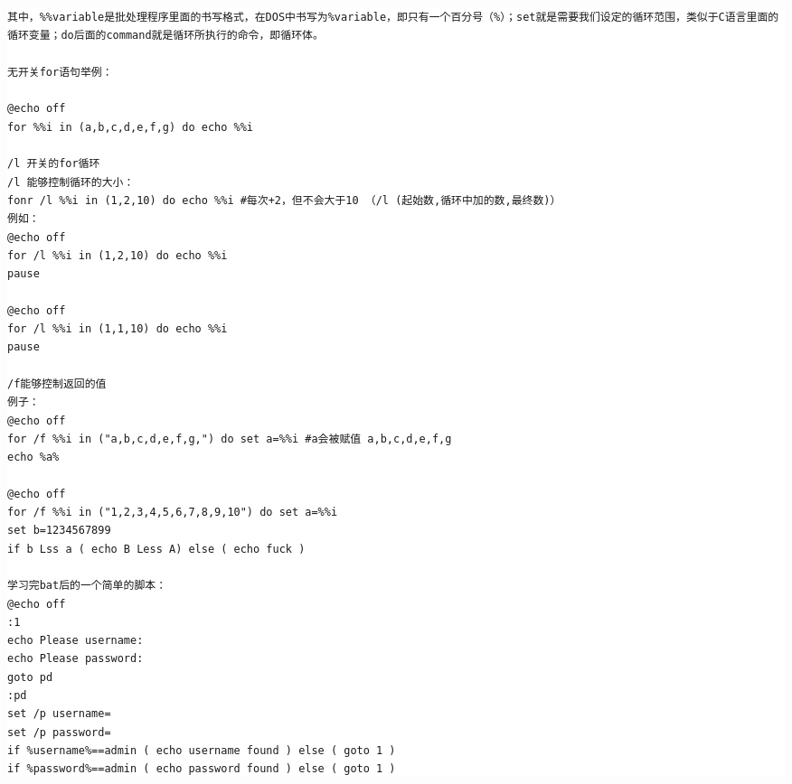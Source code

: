 ```shell
其中，%%variable是批处理程序里面的书写格式，在DOS中书写为%variable，即只有一个百分号（%）；set就是需要我们设定的循环范围，类似于C语言里面的循环变量；do后面的command就是循环所执行的命令，即循环体。

无开关for语句举例：

@echo off
for %%i in (a,b,c,d,e,f,g) do echo %%i

/l 开关的for循环
/l 能够控制循环的大小：
fonr /l %%i in (1,2,10) do echo %%i #每次+2，但不会大于10 （/l (起始数,循环中加的数,最终数)）
例如：
@echo off
for /l %%i in (1,2,10) do echo %%i
pause

@echo off
for /l %%i in (1,1,10) do echo %%i
pause

/f能够控制返回的值
例子：
@echo off
for /f %%i in ("a,b,c,d,e,f,g,") do set a=%%i #a会被赋值 a,b,c,d,e,f,g
echo %a%

@echo off
for /f %%i in ("1,2,3,4,5,6,7,8,9,10") do set a=%%i
set b=1234567899
if b Lss a ( echo B Less A) else ( echo fuck )

学习完bat后的一个简单的脚本：
@echo off
:1
echo Please username:
echo Please password:
goto pd
:pd
set /p username=
set /p password=
if %username%==admin ( echo username found ) else ( goto 1 )
if %password%==admin ( echo password found ) else ( goto 1 )
```

